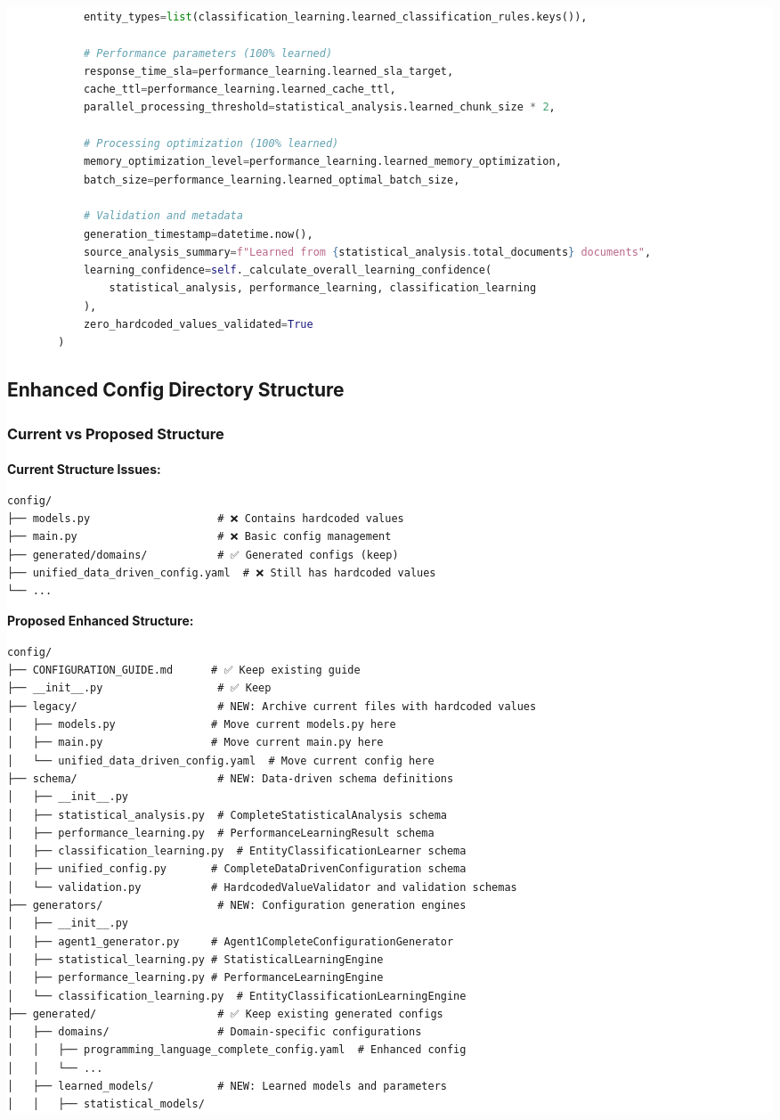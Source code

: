 ```python
            entity_types=list(classification_learning.learned_classification_rules.keys()),
            
            # Performance parameters (100% learned)
            response_time_sla=performance_learning.learned_sla_target,
            cache_ttl=performance_learning.learned_cache_ttl,
            parallel_processing_threshold=statistical_analysis.learned_chunk_size * 2,
            
            # Processing optimization (100% learned)
            memory_optimization_level=performance_learning.learned_memory_optimization,
            batch_size=performance_learning.learned_optimal_batch_size,
            
            # Validation and metadata
            generation_timestamp=datetime.now(),
            source_analysis_summary=f"Learned from {statistical_analysis.total_documents} documents",
            learning_confidence=self._calculate_overall_learning_confidence(
                statistical_analysis, performance_learning, classification_learning
            ),
            zero_hardcoded_values_validated=True
        )
```

## Enhanced Config Directory Structure

### Current vs Proposed Structure

**Current Structure Issues:**
```
config/
├── models.py                    # ❌ Contains hardcoded values
├── main.py                      # ❌ Basic config management
├── generated/domains/           # ✅ Generated configs (keep)
├── unified_data_driven_config.yaml  # ❌ Still has hardcoded values
└── ...
```

**Proposed Enhanced Structure:**
```
config/
├── CONFIGURATION_GUIDE.md      # ✅ Keep existing guide
├── __init__.py                  # ✅ Keep
├── legacy/                      # NEW: Archive current files with hardcoded values
│   ├── models.py               # Move current models.py here
│   ├── main.py                 # Move current main.py here  
│   └── unified_data_driven_config.yaml  # Move current config here
├── schema/                      # NEW: Data-driven schema definitions
│   ├── __init__.py
│   ├── statistical_analysis.py  # CompleteStatisticalAnalysis schema
│   ├── performance_learning.py  # PerformanceLearningResult schema
│   ├── classification_learning.py  # EntityClassificationLearner schema
│   ├── unified_config.py       # CompleteDataDrivenConfiguration schema
│   └── validation.py           # HardcodedValueValidator and validation schemas
├── generators/                  # NEW: Configuration generation engines
│   ├── __init__.py
│   ├── agent1_generator.py     # Agent1CompleteConfigurationGenerator
│   ├── statistical_learning.py # StatisticalLearningEngine
│   ├── performance_learning.py # PerformanceLearningEngine
│   └── classification_learning.py  # EntityClassificationLearningEngine
├── generated/                   # ✅ Keep existing generated configs
│   ├── domains/                 # Domain-specific configurations
│   │   ├── programming_language_complete_config.yaml  # Enhanced config
│   │   └── ...
│   ├── learned_models/          # NEW: Learned models and parameters
│   │   ├── statistical_models/
```